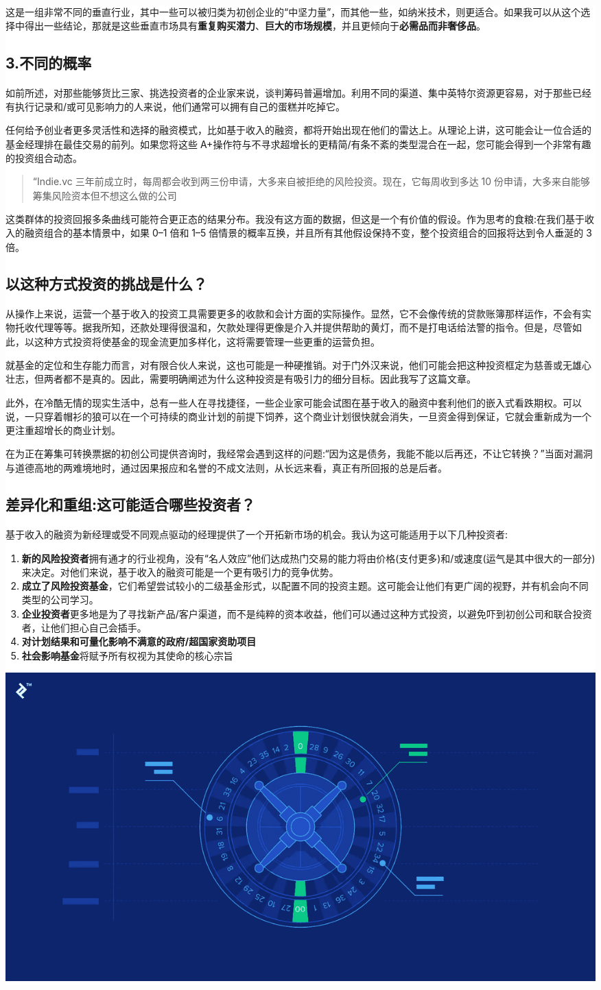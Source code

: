 这是一组非常不同的垂直行业，其中一些可以被归类为初创企业的“中坚力量”，而其他一些，如纳米技术，则更适合。如果我可以从这个选择中得出一些结论，那就是这些垂直市场具有**重复购买潜力**、**巨大的市场规模**，并且更倾向于**必需品而非奢侈品**。

## 3.不同的概率

如前所述，对那些能够货比三家、挑选投资者的企业家来说，谈判筹码普遍增加。利用不同的渠道、集中英特尔资源更容易，对于那些已经有执行记录和/或可见影响力的人来说，他们通常可以拥有自己的蛋糕并吃掉它。

任何给予创业者更多灵活性和选择的融资模式，比如基于收入的融资，都将开始出现在他们的雷达上。从理论上讲，这可能会让一位合适的基金经理排在最佳交易的前列。如果您将这些 A+操作符与不寻求超增长的更精简/有条不紊的类型混合在一起，您可能会得到一个非常有趣的投资组合动态。

> “Indie.vc 三年前成立时，每周都会收到两三份申请，大多来自被拒绝的风险投资。现在，它每周收到多达 10 份申请，大多来自能够筹集风险资本但不想这么做的公司

这类群体的投资回报多条曲线可能符合更正态的结果分布。我没有这方面的数据，但这是一个有价值的假设。作为思考的食粮:在我们基于收入的融资组合的基本情景中，如果 0–1 倍和 1–5 倍情景的概率互换，并且所有其他假设保持不变，整个投资组合的回报将达到令人垂涎的 3 倍。

## 以这种方式投资的挑战是什么？

从操作上来说，运营一个基于收入的投资工具需要更多的收款和会计方面的实际操作。显然，它不会像传统的贷款账簿那样运作，不会有实物托收代理等等。据我所知，还款处理得很温和，欠款处理得更像是介入并提供帮助的黄灯，而不是打电话给法警的指令。但是，尽管如此，以这种方式投资将使基金的现金流更加多样化，这将需要管理一些更重的运营负担。

就基金的定位和生存能力而言，对有限合伙人来说，这也可能是一种硬推销。对于门外汉来说，他们可能会把这种投资框定为慈善或无雄心壮志，但两者都不是真的。因此，需要明确阐述为什么这种投资是有吸引力的细分目标。因此我写了这篇文章。

此外，在冷酷无情的现实生活中，总有一些人在寻找捷径，一些企业家可能会试图在基于收入的融资中套利他们的嵌入式看跌期权。可以说，一只穿着帽衫的狼可以在一个可持续的商业计划的前提下饲养，这个商业计划很快就会消失，一旦资金得到保证，它就会重新成为一个更注重超增长的商业计划。

在为正在筹集可转换票据的初创公司提供咨询时，我经常会遇到这样的问题:“因为这是债务，我能不能以后再还，不让它转换？”当面对漏洞与道德高地的两难境地时，通过因果报应和名誉的不成文法则，从长远来看，真正有所回报的总是后者。

## 差异化和重组:这可能适合哪些投资者？

基于收入的融资为新经理或受不同观点驱动的经理提供了一个开拓新市场的机会。我认为这可能适用于以下几种投资者:

1.  **新的风险投资者**拥有通才的行业视角，没有“名人效应”他们达成热门交易的能力将由价格(支付更多)和/或速度(运气是其中很大的一部分)来决定。对他们来说，基于收入的融资可能是一个更有吸引力的竞争优势。
2.  **成立了风险投资基金**，它们希望尝试较小的二级基金形式，以配置不同的投资主题。这可能会让他们有更广阔的视野，并有机会向不同类型的公司学习。
3.  **企业投资者**更多地是为了寻找新产品/客户渠道，而不是纯粹的资本收益，他们可以通过这种方式投资，以避免吓到初创公司和联合投资者，让他们担心自己会插手。
4.  **对计划结果和可量化影响不满意的政府/超国家资助项目**
5.  **社会影响基金**将赋予所有权视为其使命的核心宗旨

![](img/994fb21b1f8a599e15227e95f1c27c62.png)
